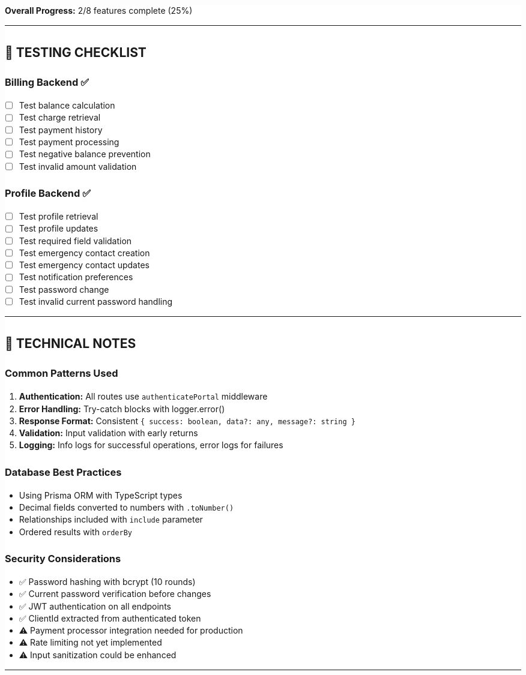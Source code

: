 **Overall Progress:** 2/8 features complete (25%)

---

## 🧪 TESTING CHECKLIST

### Billing Backend ✅
- [ ] Test balance calculation
- [ ] Test charge retrieval
- [ ] Test payment history
- [ ] Test payment processing
- [ ] Test negative balance prevention
- [ ] Test invalid amount validation

### Profile Backend ✅
- [ ] Test profile retrieval
- [ ] Test profile updates
- [ ] Test required field validation
- [ ] Test emergency contact creation
- [ ] Test emergency contact updates
- [ ] Test notification preferences
- [ ] Test password change
- [ ] Test invalid current password handling

---

## 🔧 TECHNICAL NOTES

### Common Patterns Used
1. **Authentication:** All routes use `authenticatePortal` middleware
2. **Error Handling:** Try-catch blocks with logger.error()
3. **Response Format:** Consistent `{ success: boolean, data?: any, message?: string }`
4. **Validation:** Input validation with early returns
5. **Logging:** Info logs for successful operations, error logs for failures

### Database Best Practices
- Using Prisma ORM with TypeScript types
- Decimal fields converted to numbers with `.toNumber()`
- Relationships included with `include` parameter
- Ordered results with `orderBy`

### Security Considerations
- ✅ Password hashing with bcrypt (10 rounds)
- ✅ Current password verification before changes
- ✅ JWT authentication on all endpoints
- ✅ ClientId extracted from authenticated token
- ⚠️ Payment processor integration needed for production
- ⚠️ Rate limiting not yet implemented
- ⚠️ Input sanitization could be enhanced

---